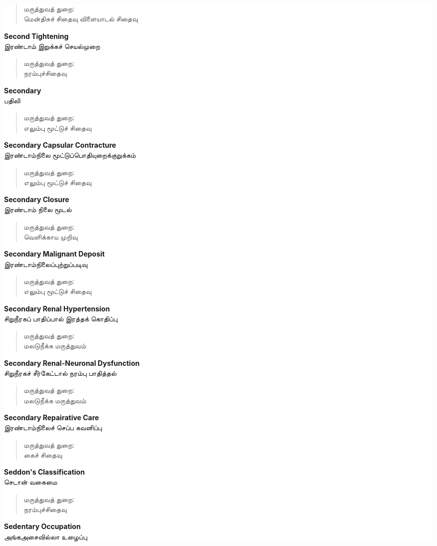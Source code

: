 > மருத்துவத் துறை:  
>  மென்திசுச் சிதைவு விளையாடல் சிதைவு

**Second Tightening**  
இரண்டாம் இறுக்கச் செயல்முறை

> மருத்துவத் துறை:  
>  நரம்புச்சிதைவு

**Secondary**  
பதிலி

> மருத்துவத் துறை:  
>  எலும்பு மூட்டுச் சிதைவு

**Secondary Capsular Contracture**  
இரண்டாம்நிலை மூட்டுப்பொதியுறைக்குறுக்கம்

> மருத்துவத் துறை:  
>  எலும்பு மூட்டுச் சிதைவு

**Secondary Closure**  
இரண்டாம் நிலை மூடல்

> மருத்துவத் துறை:  
>  வெளிக்காய முறிவு

**Secondary Malignant Deposit**  
இரண்டாம்நிலைப்புற்றுப்படிவு

> மருத்துவத் துறை:  
>  எலும்பு மூட்டுச் சிதைவு

**Secondary Renal Hypertension**  
சிறுநீரகப் பாதிப்பால் இரத்தக் கொதிப்பு

> மருத்துவத் துறை:  
>  மலடுநீக்க மருத்துவம்

**Secondary Renal-Neuronal Dysfunction**  
சிறுநீரகச் சீர்கேட்டால் நரம்பு பாதித்தல்

> மருத்துவத் துறை:  
>  மலடுநீக்க மருத்துவம்

**Secondary Repairative Care**  
இரண்டாம்நிலைச் செப்ப கவனிப்பு

> மருத்துவத் துறை:  
>  கைச் சிதைவு

**Seddon's Classification**  
செடான் வகைமை

> மருத்துவத் துறை:  
>  நரம்புச்சிதைவு

**Sedentary Occupation**  
அங்கஅசைவில்லா உழைப்பு
